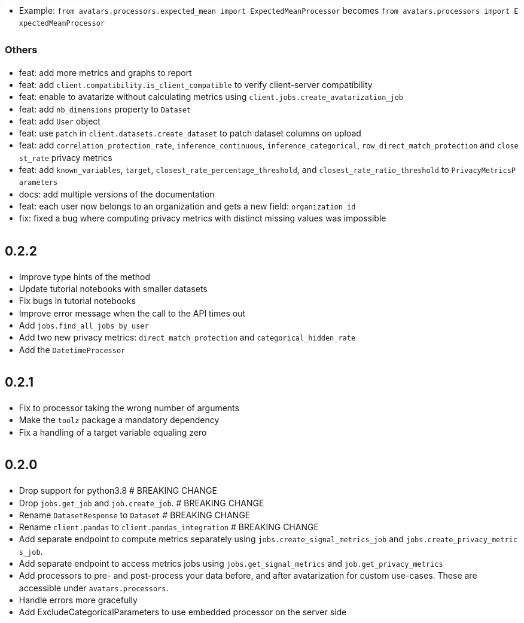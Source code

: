   - Example: `from avatars.processors.expected_mean import ExpectedMeanProcessor` becomes `from avatars.processors import ExpectedMeanProcessor`

### Others

- feat: add more metrics and graphs to report
- feat: add `client.compatibility.is_client_compatible` to verify client-server compatibility
- feat: enable to avatarize without calculating metrics using `client.jobs.create_avatarization_job`
- feat: add `nb_dimensions` property to `Dataset`
- feat: add `User` object
- feat: use `patch` in `client.datasets.create_dataset` to patch dataset columns on upload
- feat: add `correlation_protection_rate`, `inference_continuous`, `inference_categorical`, `row_direct_match_protection` and `closest_rate` privacy metrics
- feat: add `known_variables`, `target`, `closest_rate_percentage_threshold`, and `closest_rate_ratio_threshold` to `PrivacyMetricsParameters`
- docs: add multiple versions of the documentation
- feat: each user now belongs to an organization and gets a new field: `organization_id`
- fix: fixed a bug where computing privacy metrics with distinct missing values was impossible

## 0.2.2

- Improve type hints of the method
- Update tutorial notebooks with smaller datasets
- Fix bugs in tutorial notebooks
- Improve error message when the call to the API times out
- Add `jobs.find_all_jobs_by_user`
- Add two new privacy metrics: `direct_match_protection` and `categorical_hidden_rate`
- Add the `DatetimeProcessor`

## 0.2.1

- Fix to processor taking the wrong number of arguments
- Make the `toolz` package a mandatory dependency
- Fix a handling of a target variable equaling zero

## 0.2.0

- Drop support for python3.8 # BREAKING CHANGE
- Drop `jobs.get_job` and `job.create_job`. # BREAKING CHANGE
- Rename `DatasetResponse` to `Dataset` # BREAKING CHANGE
- Rename `client.pandas` to `client.pandas_integration` # BREAKING CHANGE
- Add separate endpoint to compute metrics separately using `jobs.create_signal_metrics_job` and `jobs.create_privacy_metrics_job`.
- Add separate endpoint to access metrics jobs using `jobs.get_signal_metrics` and `job.get_privacy_metrics`
- Add processors to pre- and post-process your data before, and after avatarization for custom use-cases. These are accessible under `avatars.processors`.
- Handle errors more gracefully
- Add ExcludeCategoricalParameters to use embedded processor on the server side
